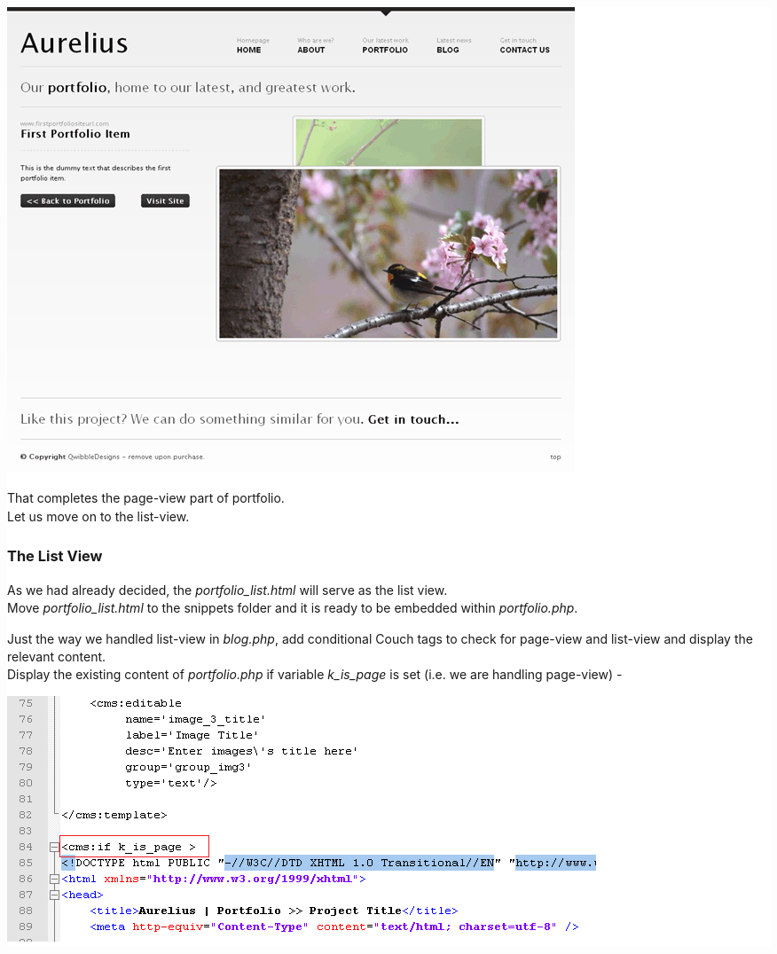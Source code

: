 ![](../../assets/img/contents/portfolio-site-127.png)

That completes the page-view part of portfolio.<br/>
Let us move on to the list-view.

### The List View

As we had already decided, the *portfolio_list.html* will serve as the list view.<br/>
Move *portfolio_list.html* to the snippets folder and it is ready to be embedded within _portfolio.php_.

Just the way we handled list-view in _blog.php_, add conditional Couch tags to check for page-view and list-view and display the relevant content.<br/>
Display the existing content of _portfolio.php_ if variable *k_is_page* is set (i.e. we are handling page-view) -

![](../../assets/img/contents/portfolio-site-128.png)
